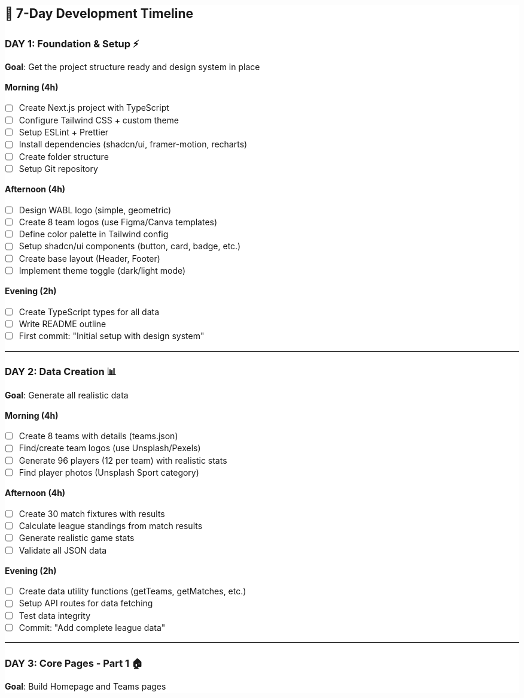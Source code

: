 
## 📅 7-Day Development Timeline

### **DAY 1: Foundation & Setup** ⚡
**Goal**: Get the project structure ready and design system in place

**Morning (4h)**
- [ ] Create Next.js project with TypeScript
- [ ] Configure Tailwind CSS + custom theme
- [ ] Setup ESLint + Prettier
- [ ] Install dependencies (shadcn/ui, framer-motion, recharts)
- [ ] Create folder structure
- [ ] Setup Git repository

**Afternoon (4h)**
- [ ] Design WABL logo (simple, geometric)
- [ ] Create 8 team logos (use Figma/Canva templates)
- [ ] Define color palette in Tailwind config
- [ ] Setup shadcn/ui components (button, card, badge, etc.)
- [ ] Create base layout (Header, Footer)
- [ ] Implement theme toggle (dark/light mode)

**Evening (2h)**
- [ ] Create TypeScript types for all data
- [ ] Write README outline
- [ ] First commit: "Initial setup with design system"

---

### **DAY 2: Data Creation** 📊
**Goal**: Generate all realistic data

**Morning (4h)**
- [ ] Create 8 teams with details (teams.json)
- [ ] Find/create team logos (use Unsplash/Pexels)
- [ ] Generate 96 players (12 per team) with realistic stats
- [ ] Find player photos (Unsplash Sport category)

**Afternoon (4h)**
- [ ] Create 30 match fixtures with results
- [ ] Calculate league standings from match results
- [ ] Generate realistic game stats
- [ ] Validate all JSON data

**Evening (2h)**
- [ ] Create data utility functions (getTeams, getMatches, etc.)
- [ ] Setup API routes for data fetching
- [ ] Test data integrity
- [ ] Commit: "Add complete league data"

---

### **DAY 3: Core Pages - Part 1** 🏠
**Goal**: Build Homepage and Teams pages
